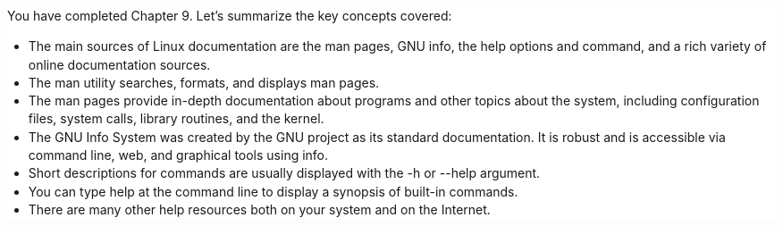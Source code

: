 You have completed Chapter 9. Let’s summarize the key concepts covered:

- The main sources of Linux documentation are the man pages, GNU info, the help options and command, and a rich variety of online documentation sources. 
- The man utility searches, formats, and displays man pages.
- The man pages provide in-depth documentation about programs and other topics about the system, including configuration files, system calls, library routines, and the kernel.
- The GNU Info System was created by the GNU project as its standard documentation. It is robust and is accessible via command line, web, and graphical tools using info.
- Short descriptions for commands are usually displayed with the -h or --help argument.
- You can type help at the command line to display a synopsis of built-in commands.
- There are many other help resources both on your system and on the Internet.